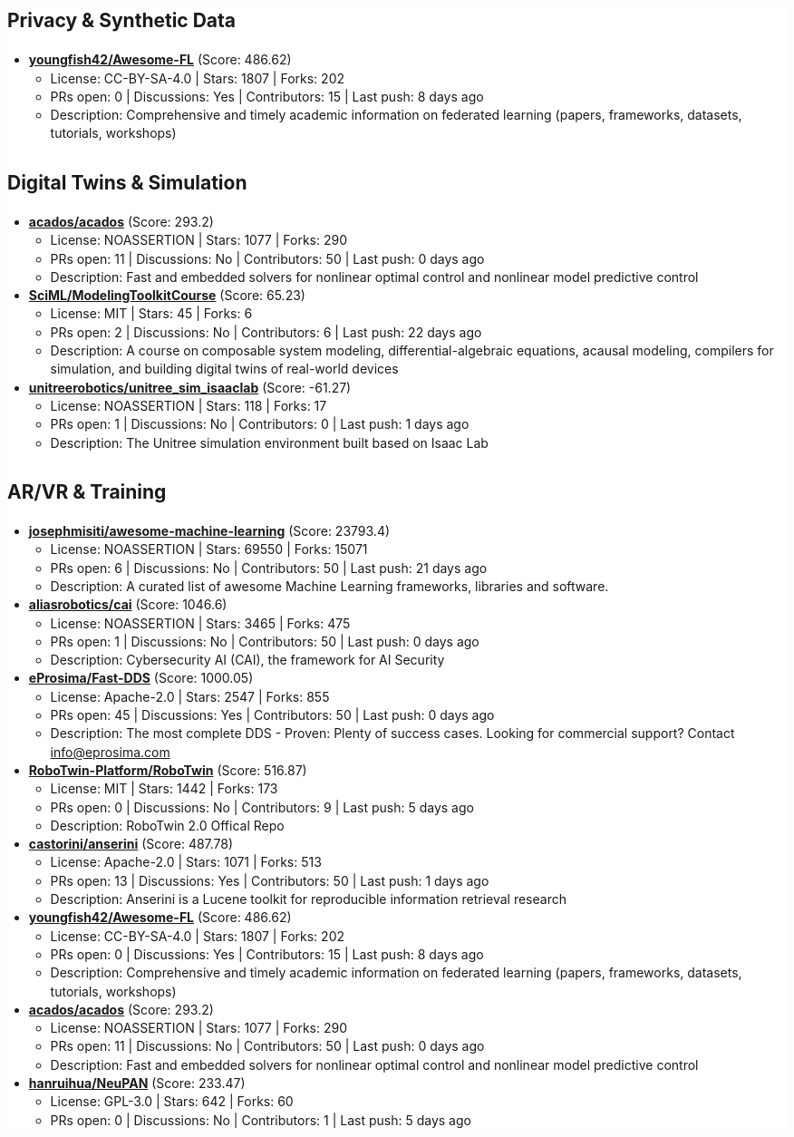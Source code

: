 ## Privacy & Synthetic Data
- **[youngfish42/Awesome-FL](https://github.com/youngfish42/Awesome-FL)** (Score: 486.62)
  - License: CC-BY-SA-4.0 | Stars: 1807 | Forks: 202
  - PRs open: 0 | Discussions: Yes | Contributors: 15 | Last push: 8 days ago
  - Description: Comprehensive and timely academic information on federated learning (papers, frameworks, datasets, tutorials, workshops)

## Digital Twins & Simulation
- **[acados/acados](https://github.com/acados/acados)** (Score: 293.2)
  - License: NOASSERTION | Stars: 1077 | Forks: 290
  - PRs open: 11 | Discussions: No | Contributors: 50 | Last push: 0 days ago
  - Description: Fast and embedded solvers for nonlinear optimal control and nonlinear model predictive control
- **[SciML/ModelingToolkitCourse](https://github.com/SciML/ModelingToolkitCourse)** (Score: 65.23)
  - License: MIT | Stars: 45 | Forks: 6
  - PRs open: 2 | Discussions: No | Contributors: 6 | Last push: 22 days ago
  - Description: A course on composable system modeling, differential-algebraic equations, acausal modeling, compilers for simulation, and building digital twins of real-world devices
- **[unitreerobotics/unitree_sim_isaaclab](https://github.com/unitreerobotics/unitree_sim_isaaclab)** (Score: -61.27)
  - License: NOASSERTION | Stars: 118 | Forks: 17
  - PRs open: 1 | Discussions: No | Contributors: 0 | Last push: 1 days ago
  - Description: The Unitree simulation environment built based on Isaac Lab

## AR/VR & Training
- **[josephmisiti/awesome-machine-learning](https://github.com/josephmisiti/awesome-machine-learning)** (Score: 23793.4)
  - License: NOASSERTION | Stars: 69550 | Forks: 15071
  - PRs open: 6 | Discussions: No | Contributors: 50 | Last push: 21 days ago
  - Description: A curated list of awesome Machine Learning frameworks, libraries and software.
- **[aliasrobotics/cai](https://github.com/aliasrobotics/cai)** (Score: 1046.6)
  - License: NOASSERTION | Stars: 3465 | Forks: 475
  - PRs open: 1 | Discussions: No | Contributors: 50 | Last push: 0 days ago
  - Description: Cybersecurity AI (CAI), the framework for AI Security
- **[eProsima/Fast-DDS](https://github.com/eProsima/Fast-DDS)** (Score: 1000.05)
  - License: Apache-2.0 | Stars: 2547 | Forks: 855
  - PRs open: 45 | Discussions: Yes | Contributors: 50 | Last push: 0 days ago
  - Description: The most complete DDS - Proven: Plenty of success cases. Looking for commercial support? Contact info@eprosima.com
- **[RoboTwin-Platform/RoboTwin](https://github.com/RoboTwin-Platform/RoboTwin)** (Score: 516.87)
  - License: MIT | Stars: 1442 | Forks: 173
  - PRs open: 0 | Discussions: No | Contributors: 9 | Last push: 5 days ago
  - Description: RoboTwin 2.0 Offical Repo
- **[castorini/anserini](https://github.com/castorini/anserini)** (Score: 487.78)
  - License: Apache-2.0 | Stars: 1071 | Forks: 513
  - PRs open: 13 | Discussions: Yes | Contributors: 50 | Last push: 1 days ago
  - Description: Anserini is a Lucene toolkit for reproducible information retrieval research
- **[youngfish42/Awesome-FL](https://github.com/youngfish42/Awesome-FL)** (Score: 486.62)
  - License: CC-BY-SA-4.0 | Stars: 1807 | Forks: 202
  - PRs open: 0 | Discussions: Yes | Contributors: 15 | Last push: 8 days ago
  - Description: Comprehensive and timely academic information on federated learning (papers, frameworks, datasets, tutorials, workshops)
- **[acados/acados](https://github.com/acados/acados)** (Score: 293.2)
  - License: NOASSERTION | Stars: 1077 | Forks: 290
  - PRs open: 11 | Discussions: No | Contributors: 50 | Last push: 0 days ago
  - Description: Fast and embedded solvers for nonlinear optimal control and nonlinear model predictive control
- **[hanruihua/NeuPAN](https://github.com/hanruihua/NeuPAN)** (Score: 233.47)
  - License: GPL-3.0 | Stars: 642 | Forks: 60
  - PRs open: 0 | Discussions: No | Contributors: 1 | Last push: 5 days ago